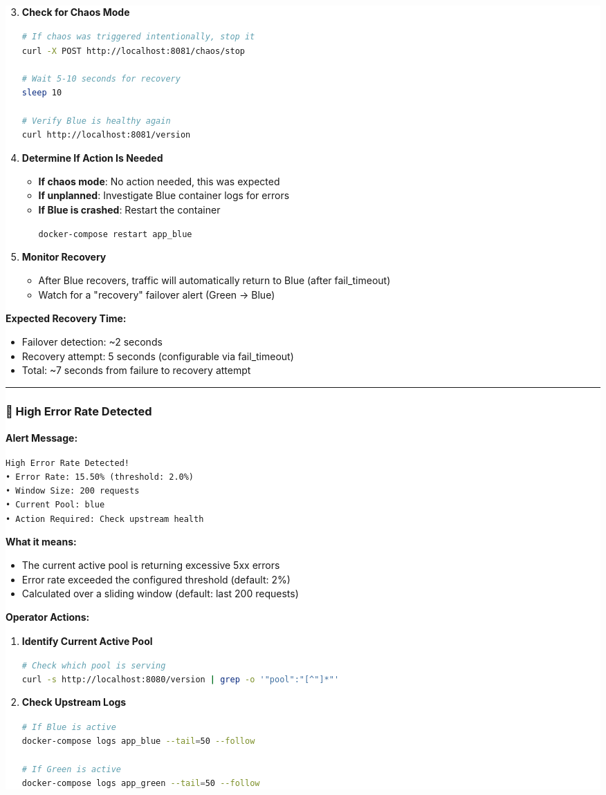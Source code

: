 3. **Check for Chaos Mode**
   ```bash
   # If chaos was triggered intentionally, stop it
   curl -X POST http://localhost:8081/chaos/stop
   
   # Wait 5-10 seconds for recovery
   sleep 10
   
   # Verify Blue is healthy again
   curl http://localhost:8081/version
   ```

4. **Determine If Action Is Needed**
   - **If chaos mode**: No action needed, this was expected
   - **If unplanned**: Investigate Blue container logs for errors
   - **If Blue is crashed**: Restart the container
     ```bash
     docker-compose restart app_blue
     ```

5. **Monitor Recovery**
   - After Blue recovers, traffic will automatically return to Blue (after fail_timeout)
   - Watch for a "recovery" failover alert (Green → Blue)

**Expected Recovery Time:**
- Failover detection: ~2 seconds
- Recovery attempt: 5 seconds (configurable via fail_timeout)
- Total: ~7 seconds from failure to recovery attempt

---

### 🚨 High Error Rate Detected

**Alert Message:**
```
High Error Rate Detected!
• Error Rate: 15.50% (threshold: 2.0%)
• Window Size: 200 requests
• Current Pool: blue
• Action Required: Check upstream health
```

**What it means:**
- The current active pool is returning excessive 5xx errors
- Error rate exceeded the configured threshold (default: 2%)
- Calculated over a sliding window (default: last 200 requests)

**Operator Actions:**

1. **Identify Current Active Pool**
   ```bash
   # Check which pool is serving
   curl -s http://localhost:8080/version | grep -o '"pool":"[^"]*"'
   ```

2. **Check Upstream Logs**
   ```bash
   # If Blue is active
   docker-compose logs app_blue --tail=50 --follow
   
   # If Green is active
   docker-compose logs app_green --tail=50 --follow
   ```
